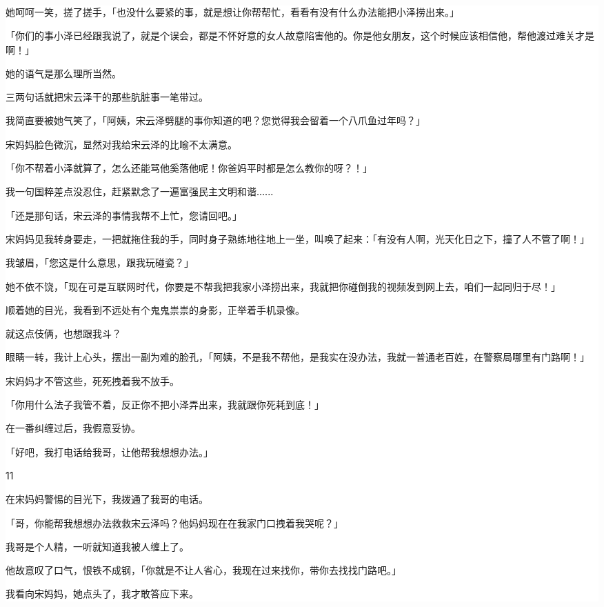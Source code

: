 她呵呵一笑，搓了搓手，「也没什么要紧的事，就是想让你帮帮忙，看看有没有什么办法能把小泽捞出来。」


「你们的事小泽已经跟我说了，就是个误会，都是不怀好意的女人故意陷害他的。你是他女朋友，这个时候应该相信他，帮他渡过难关才是啊！」


她的语气是那么理所当然。


三两句话就把宋云泽干的那些肮脏事一笔带过。


我简直要被她气笑了，「阿姨，宋云泽劈腿的事你知道的吧？您觉得我会留着一个八爪鱼过年吗？」


宋妈妈脸色微沉，显然对我给宋云泽的比喻不太满意。


「你不帮着小泽就算了，怎么还能骂他奚落他呢！你爸妈平时都是怎么教你的呀？！」


我一句国粹差点没忍住，赶紧默念了一遍富强民主文明和谐......


「还是那句话，宋云泽的事情我帮不上忙，您请回吧。」


宋妈妈见我转身要走，一把就拖住我的手，同时身子熟练地往地上一坐，叫唤了起来：「有没有人啊，光天化日之下，撞了人不管了啊！」


我皱眉，「您这是什么意思，跟我玩碰瓷？」


她不依不饶，「现在可是互联网时代，你要是不帮我把我家小泽捞出来，我就把你碰倒我的视频发到网上去，咱们一起同归于尽！」


顺着她的目光，我看到不远处有个鬼鬼祟祟的身影，正举着手机录像。


就这点伎俩，也想跟我斗？


眼睛一转，我计上心头，摆出一副为难的脸孔，「阿姨，不是我不帮他，是我实在没办法，我就一普通老百姓，在警察局哪里有门路啊！」


宋妈妈才不管这些，死死拽着我不放手。


「你用什么法子我管不着，反正你不把小泽弄出来，我就跟你死耗到底！」


在一番纠缠过后，我假意妥协。


「好吧，我打电话给我哥，让他帮我想想办法。」


11


在宋妈妈警惕的目光下，我拨通了我哥的电话。


「哥，你能帮我想想办法救救宋云泽吗？他妈妈现在在我家门口拽着我哭呢？」


我哥是个人精，一听就知道我被人缠上了。


他故意叹了口气，恨铁不成钢，「你就是不让人省心，我现在过来找你，带你去找找门路吧。」


我看向宋妈妈，她点头了，我才敢答应下来。
